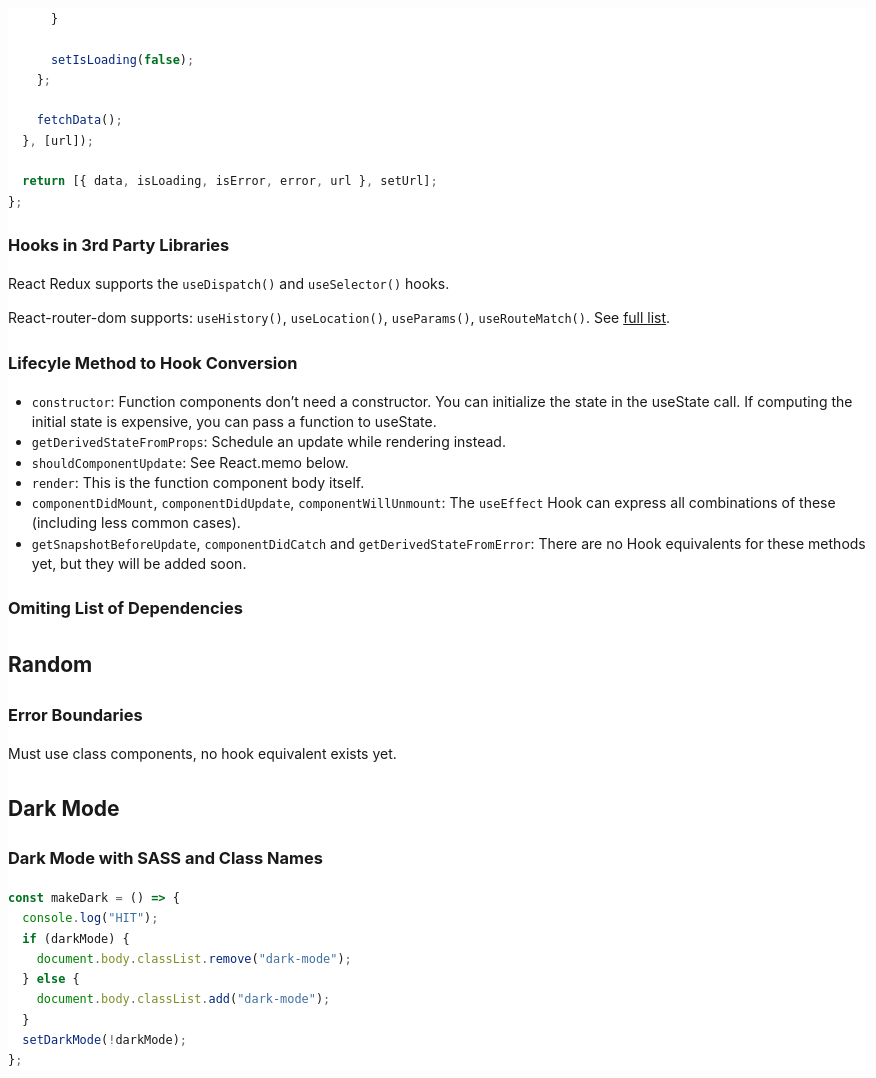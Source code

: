```js
      }

      setIsLoading(false);
    };

    fetchData();
  }, [url]);

  return [{ data, isLoading, isError, error, url }, setUrl];
};
```

### Hooks in 3rd Party Libraries

React Redux supports the `useDispatch()` and `useSelector()` hooks.

React-router-dom supports: `useHistory()`, `useLocation()`, `useParams()`, `useRouteMatch()`. See [full list](https://reactrouter.com/web/api/Hooks).

### Lifecyle Method to Hook Conversion

- `constructor`: Function components don’t need a constructor. You can initialize the state in the useState call. If computing the initial state is expensive, you can pass a function to useState.
- `getDerivedStateFromProps`: Schedule an update while rendering instead.
- `shouldComponentUpdate`: See React.memo below.
- `render`: This is the function component body itself.
- `componentDidMount`, `componentDidUpdate`, `componentWillUnmount`: The `useEffect` Hook can express all combinations of these (including less common cases).
- `getSnapshotBeforeUpdate`, `componentDidCatch` and `getDerivedStateFromError`: There are no Hook equivalents for these methods yet, but they will be added soon.

### Omiting List of Dependencies

## Random

### Error Boundaries

Must use class components, no hook equivalent exists yet.

## Dark Mode

### Dark Mode with SASS and Class Names

```js
const makeDark = () => {
  console.log("HIT");
  if (darkMode) {
    document.body.classList.remove("dark-mode");
  } else {
    document.body.classList.add("dark-mode");
  }
  setDarkMode(!darkMode);
};
```
